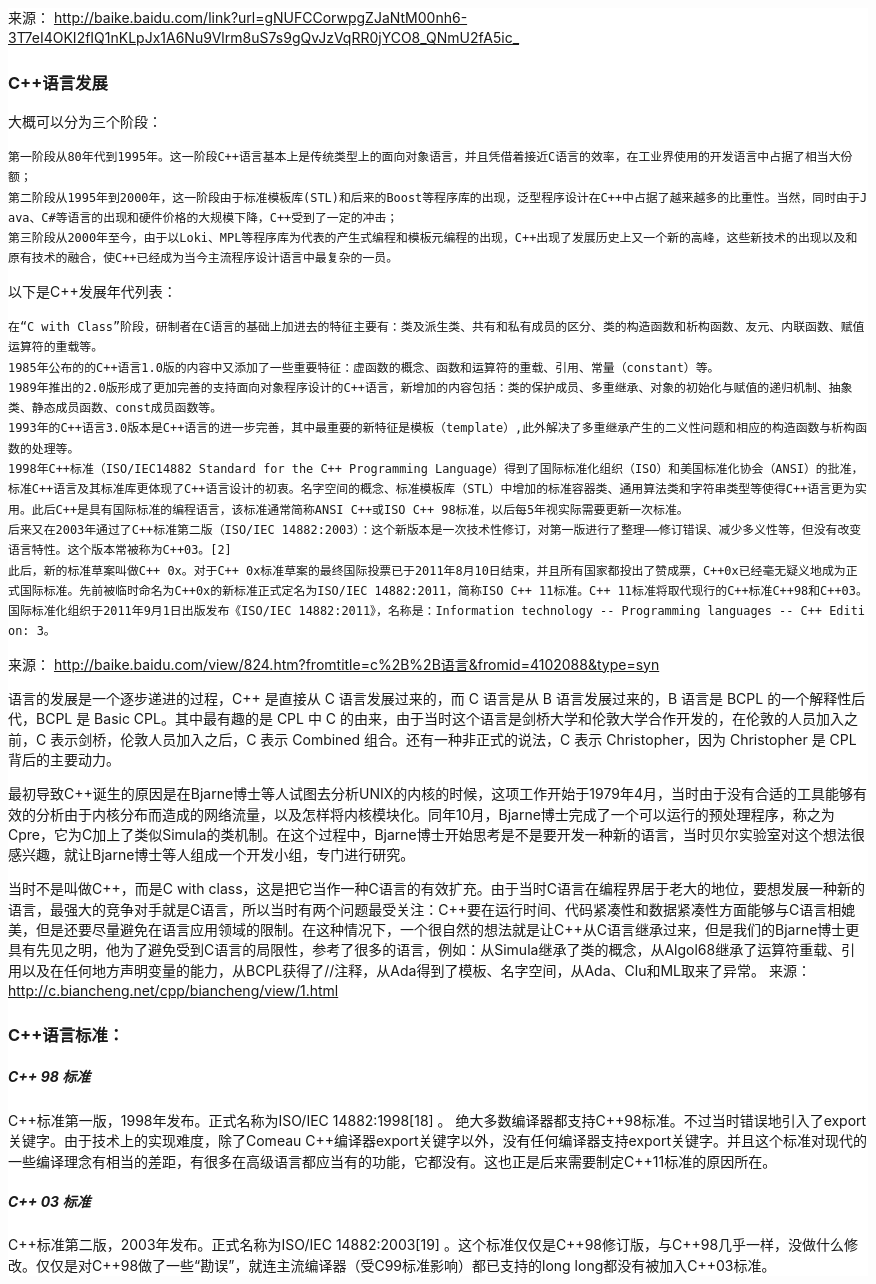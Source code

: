来源： <http://baike.baidu.com/link?url=gNUFCCorwpgZJaNtM00nh6-3T7eI4OKI2fIQ1nKLpJx1A6Nu9Vlrm8uS7s9gQvJzVqRR0jYCO8_QNmU2fA5ic_>

### C++语言发展

大概可以分为三个阶段：

    第一阶段从80年代到1995年。这一阶段C++语言基本上是传统类型上的面向对象语言，并且凭借着接近C语言的效率，在工业界使用的开发语言中占据了相当大份额；
    第二阶段从1995年到2000年，这一阶段由于标准模板库(STL)和后来的Boost等程序库的出现，泛型程序设计在C++中占据了越来越多的比重性。当然，同时由于Java、C#等语言的出现和硬件价格的大规模下降，C++受到了一定的冲击；
    第三阶段从2000年至今，由于以Loki、MPL等程序库为代表的产生式编程和模板元编程的出现，C++出现了发展历史上又一个新的高峰，这些新技术的出现以及和原有技术的融合，使C++已经成为当今主流程序设计语言中最复杂的一员。


以下是C++发展年代列表：

    在“C with Class”阶段，研制者在C语言的基础上加进去的特征主要有：类及派生类、共有和私有成员的区分、类的构造函数和析构函数、友元、内联函数、赋值运算符的重载等。
    1985年公布的的C++语言1.0版的内容中又添加了一些重要特征：虚函数的概念、函数和运算符的重载、引用、常量（constant）等。
    1989年推出的2.0版形成了更加完善的支持面向对象程序设计的C++语言，新增加的内容包括：类的保护成员、多重继承、对象的初始化与赋值的递归机制、抽象类、静态成员函数、const成员函数等。
    1993年的C++语言3.0版本是C++语言的进一步完善，其中最重要的新特征是模板（template）,此外解决了多重继承产生的二义性问题和相应的构造函数与析构函数的处理等。
    1998年C++标准（ISO/IEC14882 Standard for the C++ Programming Language）得到了国际标准化组织（ISO）和美国标准化协会（ANSI）的批准，标准C++语言及其标准库更体现了C++语言设计的初衷。名字空间的概念、标准模板库（STL）中增加的标准容器类、通用算法类和字符串类型等使得C++语言更为实用。此后C++是具有国际标准的编程语言，该标准通常简称ANSI C++或ISO C++ 98标准，以后每5年视实际需要更新一次标准。
    后来又在2003年通过了C++标准第二版（ISO/IEC 14882:2003）：这个新版本是一次技术性修订，对第一版进行了整理——修订错误、减少多义性等，但没有改变语言特性。这个版本常被称为C++03。[2]
    此后，新的标准草案叫做C++ 0x。对于C++ 0x标准草案的最终国际投票已于2011年8月10日结束，并且所有国家都投出了赞成票，C++0x已经毫无疑义地成为正式国际标准。先前被临时命名为C++0x的新标准正式定名为ISO/IEC 14882:2011，简称ISO C++ 11标准。C++ 11标准将取代现行的C++标准C++98和C++03。国际标准化组织于2011年9月1日出版发布《ISO/IEC 14882:2011》，名称是：Information technology -- Programming languages -- C++ Edition: 3。

来源： <http://baike.baidu.com/view/824.htm?fromtitle=c%2B%2B语言&fromid=4102088&type=syn>

语言的发展是一个逐步递进的过程，C++ 是直接从 C 语言发展过来的，而 C 语言是从 B 语言发展过来的，B 语言是 BCPL 的一个解释性后代，BCPL 是 Basic CPL。其中最有趣的是 CPL 中 C 的由来，由于当时这个语言是剑桥大学和伦敦大学合作开发的，在伦敦的人员加入之前，C 表示剑桥，伦敦人员加入之后，C 表示 Combined 组合。还有一种非正式的说法，C 表示 Christopher，因为 Christopher 是 CPL 背后的主要动力。

最初导致C++诞生的原因是在Bjarne博士等人试图去分析UNIX的内核的时候，这项工作开始于1979年4月，当时由于没有合适的工具能够有效的分析由于内核分布而造成的网络流量，以及怎样将内核模块化。同年10月，Bjarne博士完成了一个可以运行的预处理程序，称之为Cpre，它为C加上了类似Simula的类机制。在这个过程中，Bjarne博士开始思考是不是要开发一种新的语言，当时贝尔实验室对这个想法很感兴趣，就让Bjarne博士等人组成一个开发小组，专门进行研究。

当时不是叫做C++，而是C with class，这是把它当作一种C语言的有效扩充。由于当时C语言在编程界居于老大的地位，要想发展一种新的语言，最强大的竞争对手就是C语言，所以当时有两个问题最受关注：C++要在运行时间、代码紧凑性和数据紧凑性方面能够与C语言相媲美，但是还要尽量避免在语言应用领域的限制。在这种情况下，一个很自然的想法就是让C++从C语言继承过来，但是我们的Bjarne博士更具有先见之明，他为了避免受到C语言的局限性，参考了很多的语言，例如：从Simula继承了类的概念，从Algol68继承了运算符重载、引用以及在任何地方声明变量的能力，从BCPL获得了//注释，从Ada得到了模板、名字空间，从Ada、Clu和ML取来了异常。
来源： <http://c.biancheng.net/cpp/biancheng/view/1.html>

### C++语言标准：

##### C++ 98 标准

C++标准第一版，1998年发布。正式名称为ISO/IEC 14882:1998[18] 。
绝大多数编译器都支持C++98标准。不过当时错误地引入了export关键字。由于技术上的实现难度，除了Comeau C++编译器export关键字以外，没有任何编译器支持export关键字。并且这个标准对现代的一些编译理念有相当的差距，有很多在高级语言都应当有的功能，它都没有。这也正是后来需要制定C++11标准的原因所在。

##### C++ 03 标准

C++标准第二版，2003年发布。正式名称为ISO/IEC 14882:2003[19] 。这个标准仅仅是C++98修订版，与C++98几乎一样，没做什么修改。仅仅是对C++98做了一些“勘误”，就连主流编译器（受C99标准影响）都已支持的long long都没有被加入C++03标准。
